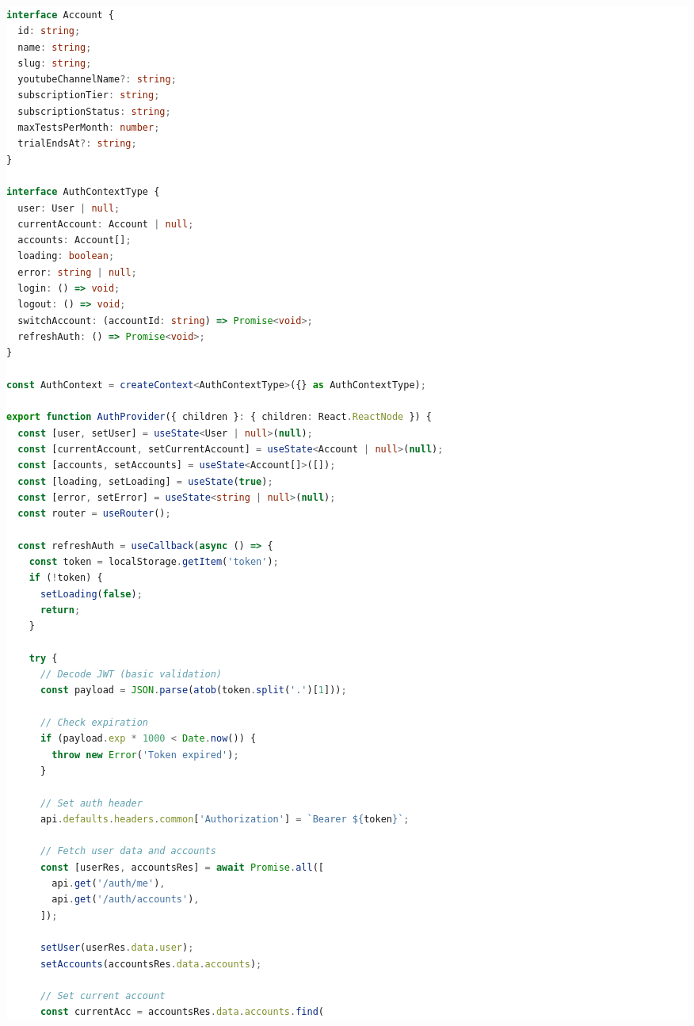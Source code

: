 ```typescript
interface Account {
  id: string;
  name: string;
  slug: string;
  youtubeChannelName?: string;
  subscriptionTier: string;
  subscriptionStatus: string;
  maxTestsPerMonth: number;
  trialEndsAt?: string;
}

interface AuthContextType {
  user: User | null;
  currentAccount: Account | null;
  accounts: Account[];
  loading: boolean;
  error: string | null;
  login: () => void;
  logout: () => void;
  switchAccount: (accountId: string) => Promise<void>;
  refreshAuth: () => Promise<void>;
}

const AuthContext = createContext<AuthContextType>({} as AuthContextType);

export function AuthProvider({ children }: { children: React.ReactNode }) {
  const [user, setUser] = useState<User | null>(null);
  const [currentAccount, setCurrentAccount] = useState<Account | null>(null);
  const [accounts, setAccounts] = useState<Account[]>([]);
  const [loading, setLoading] = useState(true);
  const [error, setError] = useState<string | null>(null);
  const router = useRouter();

  const refreshAuth = useCallback(async () => {
    const token = localStorage.getItem('token');
    if (!token) {
      setLoading(false);
      return;
    }

    try {
      // Decode JWT (basic validation)
      const payload = JSON.parse(atob(token.split('.')[1]));
      
      // Check expiration
      if (payload.exp * 1000 < Date.now()) {
        throw new Error('Token expired');
      }

      // Set auth header
      api.defaults.headers.common['Authorization'] = `Bearer ${token}`;

      // Fetch user data and accounts
      const [userRes, accountsRes] = await Promise.all([
        api.get('/auth/me'),
        api.get('/auth/accounts'),
      ]);

      setUser(userRes.data.user);
      setAccounts(accountsRes.data.accounts);
      
      // Set current account
      const currentAcc = accountsRes.data.accounts.find(
```
